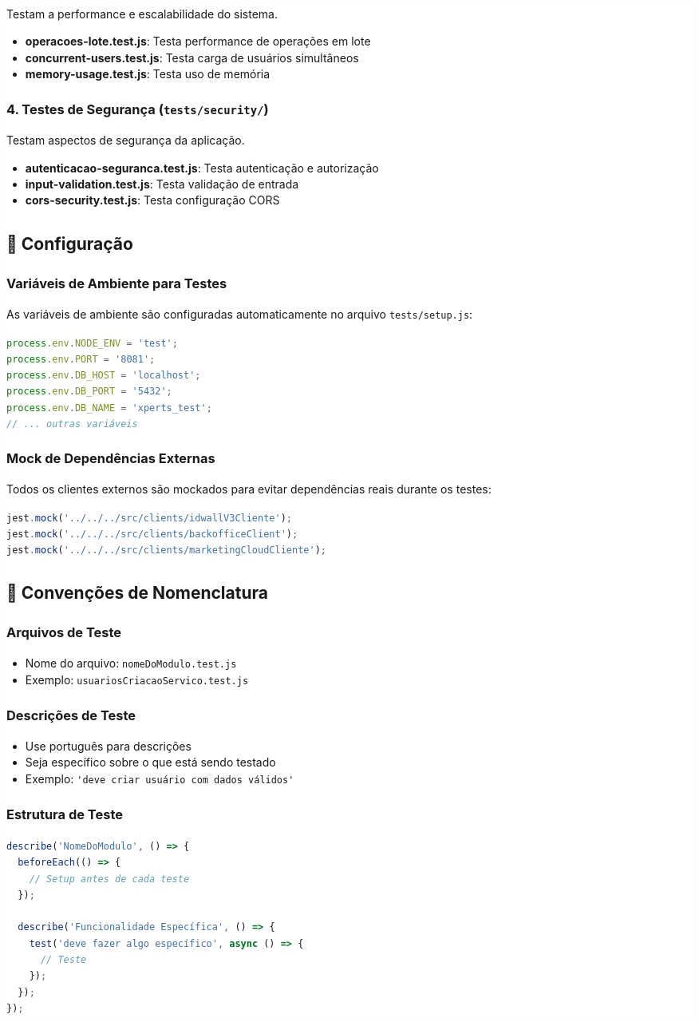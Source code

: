 Testam a performance e escalabilidade do sistema.

- **operacoes-lote.test.js**: Testa performance de operações em lote
- **concurrent-users.test.js**: Testa carga de usuários simultâneos
- **memory-usage.test.js**: Testa uso de memória

### 4. Testes de Segurança (`tests/security/`)

Testam aspectos de segurança da aplicação.

- **autenticacao-seguranca.test.js**: Testa autenticação e autorização
- **input-validation.test.js**: Testa validação de entrada
- **cors-security.test.js**: Testa configuração CORS

## 🔧 Configuração

### Variáveis de Ambiente para Testes
As variáveis de ambiente são configuradas automaticamente no arquivo `tests/setup.js`:

```javascript
process.env.NODE_ENV = 'test';
process.env.PORT = '8081';
process.env.DB_HOST = 'localhost';
process.env.DB_PORT = '5432';
process.env.DB_NAME = 'xperts_test';
// ... outras variáveis
```

### Mock de Dependências Externas
Todos os clientes externos são mockados para evitar dependências reais durante os testes:

```javascript
jest.mock('../../../src/clients/idwallV3Cliente');
jest.mock('../../../src/clients/backofficeClient');
jest.mock('../../../src/clients/marketingCloudCliente');
```

## 📝 Convenções de Nomenclatura

### Arquivos de Teste
- Nome do arquivo: `nomeDoModulo.test.js`
- Exemplo: `usuariosCriacaoServico.test.js`

### Descrições de Teste
- Use português para descrições
- Seja específico sobre o que está sendo testado
- Exemplo: `'deve criar usuário com dados válidos'`

### Estrutura de Teste
```javascript
describe('NomeDoModulo', () => {
  beforeEach(() => {
    // Setup antes de cada teste
  });

  describe('Funcionalidade Específica', () => {
    test('deve fazer algo específico', async () => {
      // Teste
    });
  });
});
```
